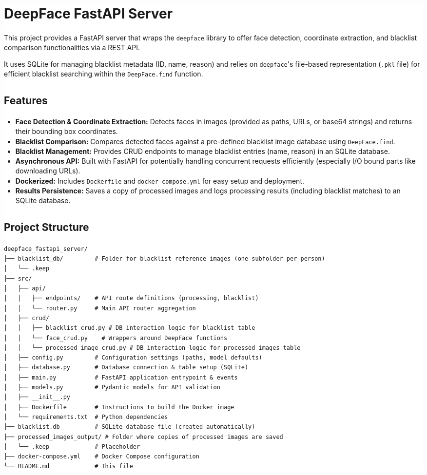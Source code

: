 # DeepFace FastAPI Server

This project provides a FastAPI server that wraps the `deepface` library to offer face detection, coordinate extraction, and blacklist comparison functionalities via a REST API.

It uses SQLite for managing blacklist metadata (ID, name, reason) and relies on `deepface`'s file-based representation (`.pkl` file) for efficient blacklist searching within the `DeepFace.find` function.

## Features

*   **Face Detection & Coordinate Extraction:** Detects faces in images (provided as paths, URLs, or base64 strings) and returns their bounding box coordinates.
*   **Blacklist Comparison:** Compares detected faces against a pre-defined blacklist image database using `DeepFace.find`.
*   **Blacklist Management:** Provides CRUD endpoints to manage blacklist entries (name, reason) in an SQLite database.
*   **Asynchronous API:** Built with FastAPI for potentially handling concurrent requests efficiently (especially I/O bound parts like downloading URLs).
*   **Dockerized:** Includes `Dockerfile` and `docker-compose.yml` for easy setup and deployment.
*   **Results Persistence:** Saves a copy of processed images and logs processing results (including blacklist matches) to an SQLite database.

## Project Structure

```
deepface_fastapi_server/
├── blacklist_db/         # Folder for blacklist reference images (one subfolder per person)
│   └── .keep
├── src/
│   ├── api/
│   │   ├── endpoints/    # API route definitions (processing, blacklist)
│   │   └── router.py     # Main API router aggregation
│   ├── crud/
│   │   ├── blacklist_crud.py # DB interaction logic for blacklist table
│   │   └── face_crud.py    # Wrappers around DeepFace functions
│   │   └── processed_image_crud.py # DB interaction logic for processed images table
│   ├── config.py         # Configuration settings (paths, model defaults)
│   ├── database.py       # Database connection & table setup (SQLite)
│   ├── main.py           # FastAPI application entrypoint & events
│   ├── models.py         # Pydantic models for API validation
│   ├── __init__.py
│   ├── Dockerfile        # Instructions to build the Docker image
│   └── requirements.txt  # Python dependencies
├── blacklist.db          # SQLite database file (created automatically)
├── processed_images_output/ # Folder where copies of processed images are saved
│   └── .keep             # Placeholder
├── docker-compose.yml    # Docker Compose configuration
└── README.md             # This file
```
